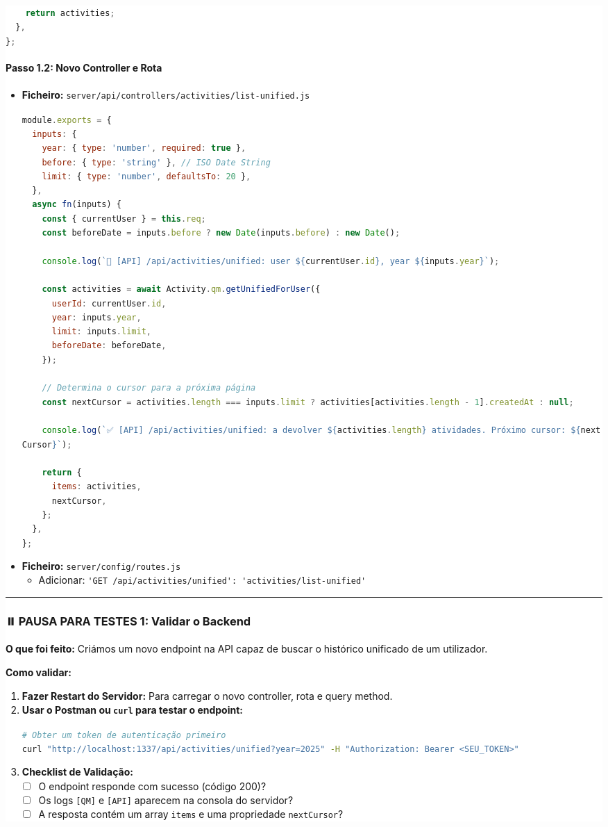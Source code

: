   ```javascript
      return activities;
    },
  };
  ```

#### **Passo 1.2: Novo Controller e Rota**
- **Ficheiro:** `server/api/controllers/activities/list-unified.js`
  ```javascript
  module.exports = {
    inputs: {
      year: { type: 'number', required: true },
      before: { type: 'string' }, // ISO Date String
      limit: { type: 'number', defaultsTo: 20 },
    },
    async fn(inputs) {
      const { currentUser } = this.req;
      const beforeDate = inputs.before ? new Date(inputs.before) : new Date();

      console.log(`🔵 [API] /api/activities/unified: user ${currentUser.id}, year ${inputs.year}`);

      const activities = await Activity.qm.getUnifiedForUser({
        userId: currentUser.id,
        year: inputs.year,
        limit: inputs.limit,
        beforeDate: beforeDate,
      });

      // Determina o cursor para a próxima página
      const nextCursor = activities.length === inputs.limit ? activities[activities.length - 1].createdAt : null;

      console.log(`✅ [API] /api/activities/unified: a devolver ${activities.length} atividades. Próximo cursor: ${nextCursor}`);
      
      return {
        items: activities,
        nextCursor,
      };
    },
  };
  ```
- **Ficheiro:** `server/config/routes.js`
  - Adicionar: `'GET /api/activities/unified': 'activities/list-unified'`

---

### **⏸️ PAUSA PARA TESTES 1: Validar o Backend**

**O que foi feito:** Criámos um novo endpoint na API capaz de buscar o histórico unificado de um utilizador.

**Como validar:**
1.  **Fazer Restart do Servidor:** Para carregar o novo controller, rota e query method.
2.  **Usar o Postman ou `curl` para testar o endpoint:**
    ```bash
    # Obter um token de autenticação primeiro
    curl "http://localhost:1337/api/activities/unified?year=2025" -H "Authorization: Bearer <SEU_TOKEN>"
    ```
3.  **Checklist de Validação:**
    - [ ] O endpoint responde com sucesso (código 200)?
    - [ ] Os logs `[QM]` e `[API]` aparecem na consola do servidor?
    - [ ] A resposta contém um array `items` e uma propriedade `nextCursor`?